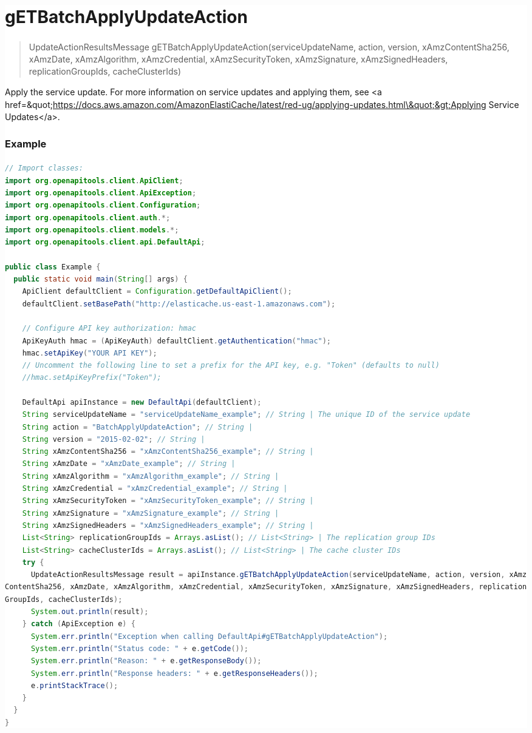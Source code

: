 <a id="gETBatchApplyUpdateAction"></a>
# **gETBatchApplyUpdateAction**
> UpdateActionResultsMessage gETBatchApplyUpdateAction(serviceUpdateName, action, version, xAmzContentSha256, xAmzDate, xAmzAlgorithm, xAmzCredential, xAmzSecurityToken, xAmzSignature, xAmzSignedHeaders, replicationGroupIds, cacheClusterIds)



Apply the service update. For more information on service updates and applying them, see &lt;a href&#x3D;\&quot;https://docs.aws.amazon.com/AmazonElastiCache/latest/red-ug/applying-updates.html\&quot;&gt;Applying Service Updates&lt;/a&gt;.

### Example
```java
// Import classes:
import org.openapitools.client.ApiClient;
import org.openapitools.client.ApiException;
import org.openapitools.client.Configuration;
import org.openapitools.client.auth.*;
import org.openapitools.client.models.*;
import org.openapitools.client.api.DefaultApi;

public class Example {
  public static void main(String[] args) {
    ApiClient defaultClient = Configuration.getDefaultApiClient();
    defaultClient.setBasePath("http://elasticache.us-east-1.amazonaws.com");
    
    // Configure API key authorization: hmac
    ApiKeyAuth hmac = (ApiKeyAuth) defaultClient.getAuthentication("hmac");
    hmac.setApiKey("YOUR API KEY");
    // Uncomment the following line to set a prefix for the API key, e.g. "Token" (defaults to null)
    //hmac.setApiKeyPrefix("Token");

    DefaultApi apiInstance = new DefaultApi(defaultClient);
    String serviceUpdateName = "serviceUpdateName_example"; // String | The unique ID of the service update
    String action = "BatchApplyUpdateAction"; // String | 
    String version = "2015-02-02"; // String | 
    String xAmzContentSha256 = "xAmzContentSha256_example"; // String | 
    String xAmzDate = "xAmzDate_example"; // String | 
    String xAmzAlgorithm = "xAmzAlgorithm_example"; // String | 
    String xAmzCredential = "xAmzCredential_example"; // String | 
    String xAmzSecurityToken = "xAmzSecurityToken_example"; // String | 
    String xAmzSignature = "xAmzSignature_example"; // String | 
    String xAmzSignedHeaders = "xAmzSignedHeaders_example"; // String | 
    List<String> replicationGroupIds = Arrays.asList(); // List<String> | The replication group IDs
    List<String> cacheClusterIds = Arrays.asList(); // List<String> | The cache cluster IDs
    try {
      UpdateActionResultsMessage result = apiInstance.gETBatchApplyUpdateAction(serviceUpdateName, action, version, xAmzContentSha256, xAmzDate, xAmzAlgorithm, xAmzCredential, xAmzSecurityToken, xAmzSignature, xAmzSignedHeaders, replicationGroupIds, cacheClusterIds);
      System.out.println(result);
    } catch (ApiException e) {
      System.err.println("Exception when calling DefaultApi#gETBatchApplyUpdateAction");
      System.err.println("Status code: " + e.getCode());
      System.err.println("Reason: " + e.getResponseBody());
      System.err.println("Response headers: " + e.getResponseHeaders());
      e.printStackTrace();
    }
  }
}
```

